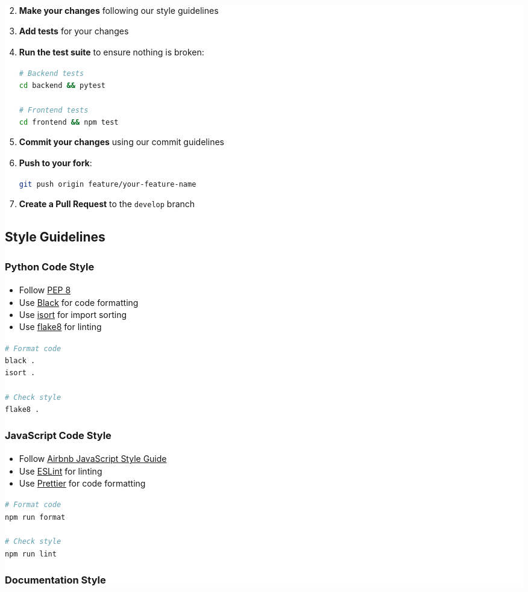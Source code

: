 2. **Make your changes** following our style guidelines

3. **Add tests** for your changes

4. **Run the test suite** to ensure nothing is broken:
   ```bash
   # Backend tests
   cd backend && pytest
   
   # Frontend tests
   cd frontend && npm test
   ```

5. **Commit your changes** using our commit guidelines

6. **Push to your fork**:
   ```bash
   git push origin feature/your-feature-name
   ```

7. **Create a Pull Request** to the `develop` branch

## Style Guidelines

### Python Code Style

- Follow [PEP 8](https://www.python.org/dev/peps/pep-0008/)
- Use [Black](https://black.readthedocs.io/) for code formatting
- Use [isort](https://pycqa.github.io/isort/) for import sorting
- Use [flake8](https://flake8.pycqa.org/) for linting

```bash
# Format code
black .
isort .

# Check style
flake8 .
```

### JavaScript Code Style

- Follow [Airbnb JavaScript Style Guide](https://github.com/airbnb/javascript)
- Use [ESLint](https://eslint.org/) for linting
- Use [Prettier](https://prettier.io/) for code formatting

```bash
# Format code
npm run format

# Check style
npm run lint
```

### Documentation Style
